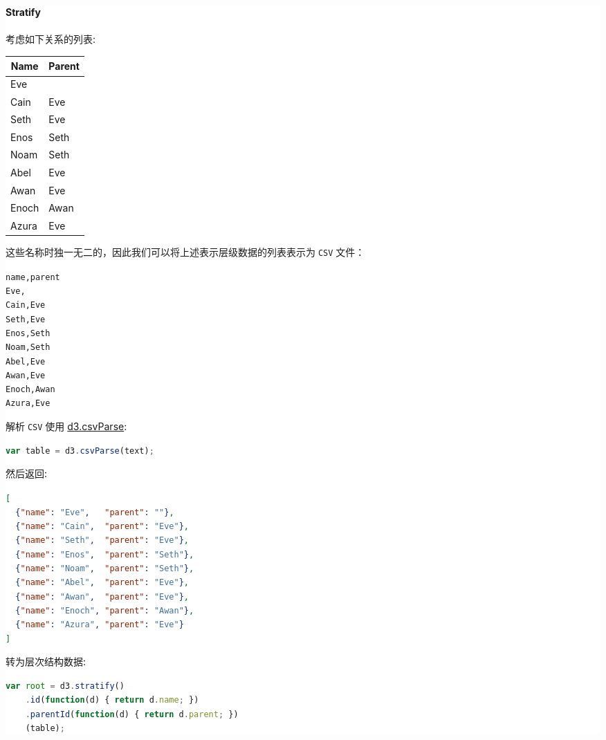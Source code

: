 #### Stratify

考虑如下关系的列表:

Name  | Parent
------|--------
Eve   |
Cain  | Eve
Seth  | Eve
Enos  | Seth
Noam  | Seth
Abel  | Eve
Awan  | Eve
Enoch | Awan
Azura | Eve

这些名称时独一无二的，因此我们可以将上述表示层级数据的列表表示为 `CSV` 文件：

```
name,parent
Eve,
Cain,Eve
Seth,Eve
Enos,Seth
Noam,Seth
Abel,Eve
Awan,Eve
Enoch,Awan
Azura,Eve
```

解析 `CSV` 使用 [d3.csvParse](https://github.com/xs-wei/d3-dsv#csvParse):

```js
var table = d3.csvParse(text);
```

然后返回:

```json
[
  {"name": "Eve",   "parent": ""},
  {"name": "Cain",  "parent": "Eve"},
  {"name": "Seth",  "parent": "Eve"},
  {"name": "Enos",  "parent": "Seth"},
  {"name": "Noam",  "parent": "Seth"},
  {"name": "Abel",  "parent": "Eve"},
  {"name": "Awan",  "parent": "Eve"},
  {"name": "Enoch", "parent": "Awan"},
  {"name": "Azura", "parent": "Eve"}
]
```

转为层次结构数据:

```js
var root = d3.stratify()
    .id(function(d) { return d.name; })
    .parentId(function(d) { return d.parent; })
    (table);
```
